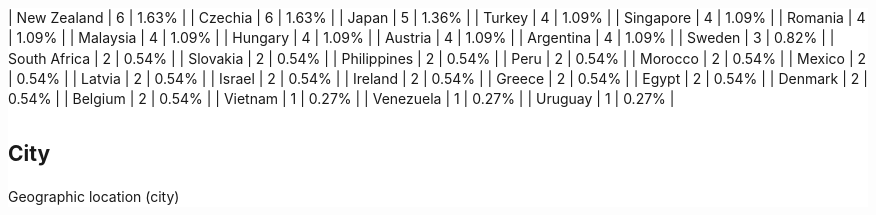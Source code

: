 | New Zealand  | 6        | 1.63%   |
| Czechia      | 6        | 1.63%   |
| Japan        | 5        | 1.36%   |
| Turkey       | 4        | 1.09%   |
| Singapore    | 4        | 1.09%   |
| Romania      | 4        | 1.09%   |
| Malaysia     | 4        | 1.09%   |
| Hungary      | 4        | 1.09%   |
| Austria      | 4        | 1.09%   |
| Argentina    | 4        | 1.09%   |
| Sweden       | 3        | 0.82%   |
| South Africa | 2        | 0.54%   |
| Slovakia     | 2        | 0.54%   |
| Philippines  | 2        | 0.54%   |
| Peru         | 2        | 0.54%   |
| Morocco      | 2        | 0.54%   |
| Mexico       | 2        | 0.54%   |
| Latvia       | 2        | 0.54%   |
| Israel       | 2        | 0.54%   |
| Ireland      | 2        | 0.54%   |
| Greece       | 2        | 0.54%   |
| Egypt        | 2        | 0.54%   |
| Denmark      | 2        | 0.54%   |
| Belgium      | 2        | 0.54%   |
| Vietnam      | 1        | 0.27%   |
| Venezuela    | 1        | 0.27%   |
| Uruguay      | 1        | 0.27%   |

City
----

Geographic location (city)
